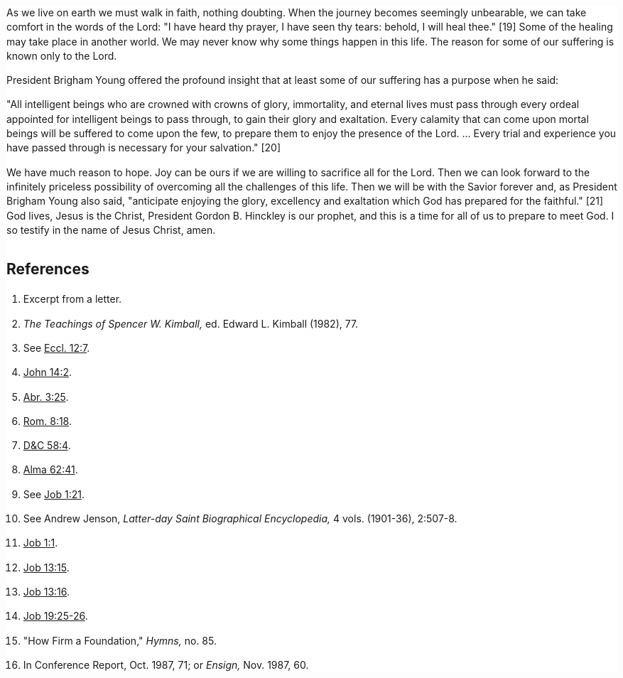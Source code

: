 As we live on earth we must walk in faith, nothing doubting. When the journey
becomes seemingly unbearable, we can take comfort in the words of the Lord: "I
have heard thy prayer, I have seen thy tears: behold, I will heal thee." [19]
Some of the healing may take place in another world. We may never know why
some things happen in this life. The reason for some of our suffering is known
only to the Lord.

President Brigham Young offered the profound insight that at least some of our
suffering has a purpose when he said:

"All intelligent beings who are crowned with crowns of glory, immortality, and
eternal lives must pass through every ordeal appointed for intelligent beings
to pass through, to gain their glory and exaltation. Every calamity that can
come upon mortal beings will be suffered to come upon the few, to prepare them
to enjoy the presence of the Lord. ... Every trial and experience you have
passed through is necessary for your salvation." [20]

We have much reason to hope. Joy can be ours if we are willing to sacrifice
all for the Lord. Then we can look forward to the infinitely priceless
possibility of overcoming all the challenges of this life. Then we will be
with the Savior forever and, as President Brigham Young also said, "anticipate
enjoying the glory, excellency and exaltation which God has prepared for the
faithful." [21]  God lives, Jesus is the Christ, President Gordon B. Hinckley
is our prophet, and this is a time for all of us to prepare to meet God. I so
testify in the name of Jesus Christ, amen.

## References

  1.  Excerpt from a letter.

  2.   _The Teachings of Spencer W. Kimball,_ ed. Edward L. Kimball (1982), 77.

  3.  See [Eccl. 12:7](https://www.lds.org/scriptures/ot/eccl/12.7?lang=eng#6).

  4.   [John 14:2](https://www.lds.org/scriptures/nt/john/14.2?lang=eng#1).

  5.   [Abr. 3:25](https://www.lds.org/scriptures/pgp/abr/3.25?lang=eng#24).

  6.   [Rom. 8:18](https://www.lds.org/scriptures/nt/rom/8.18?lang=eng#17).

  7.   [D&amp;C 58:4](https://www.lds.org/scriptures/dc-testament/dc/58.4?lang=eng#3).

  8.   [Alma 62:41](https://www.lds.org/scriptures/bofm/alma/62.41?lang=eng#40).

  9.  See [Job 1:21](https://www.lds.org/scriptures/ot/job/1.21?lang=eng#20).

  10.  See Andrew Jenson, _Latter-day Saint Biographical Encyclopedia,_ 4 vols. (1901-36), 2:507-8.

  11.   [Job 1:1](https://www.lds.org/scriptures/ot/job/1.1?lang=eng#0).

  12.   [Job 13:15](https://www.lds.org/scriptures/ot/job/13.15?lang=eng#14).

  13.   [Job 13:16](https://www.lds.org/scriptures/ot/job/13.16?lang=eng#15).

  14.   [Job 19:25-26](https://www.lds.org/scriptures/ot/job/19.25-26?lang=eng#24).

  15.  "How Firm a Foundation," _Hymns,_ no. 85.

  16.  In Conference Report, Oct. 1987, 71; or _Ensign,_ Nov. 1987, 60.
